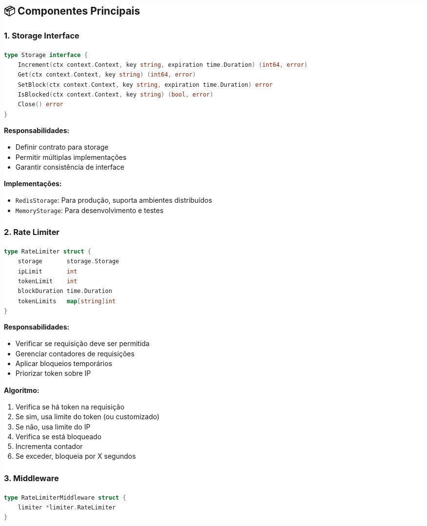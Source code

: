 ## 📦 Componentes Principais

### 1. Storage Interface

```go
type Storage interface {
    Increment(ctx context.Context, key string, expiration time.Duration) (int64, error)
    Get(ctx context.Context, key string) (int64, error)
    SetBlock(ctx context.Context, key string, expiration time.Duration) error
    IsBlocked(ctx context.Context, key string) (bool, error)
    Close() error
}
```

**Responsabilidades:**
- Definir contrato para storage
- Permitir múltiplas implementações
- Garantir consistência de interface

**Implementações:**
- `RedisStorage`: Para produção, suporta ambientes distribuídos
- `MemoryStorage`: Para desenvolvimento e testes

### 2. Rate Limiter

```go
type RateLimiter struct {
    storage       storage.Storage
    ipLimit       int
    tokenLimit    int
    blockDuration time.Duration
    tokenLimits   map[string]int
}
```

**Responsabilidades:**
- Verificar se requisição deve ser permitida
- Gerenciar contadores de requisições
- Aplicar bloqueios temporários
- Priorizar token sobre IP

**Algoritmo:**
1. Verifica se há token na requisição
2. Se sim, usa limite do token (ou customizado)
3. Se não, usa limite do IP
4. Verifica se está bloqueado
5. Incrementa contador
6. Se exceder, bloqueia por X segundos

### 3. Middleware

```go
type RateLimiterMiddleware struct {
    limiter *limiter.RateLimiter
}
```

